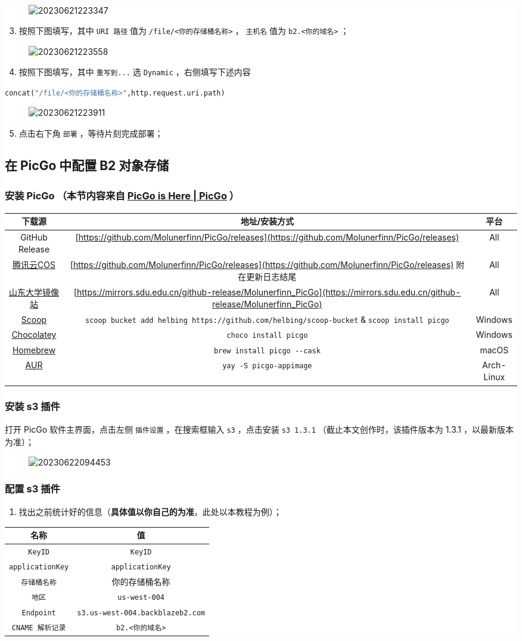 <figure><img src="https://file.uijxmug.top/2023/06/d68ddb6c0b449aa8ed06048453859b9d.png" alt="20230621223347" style="max-width:100%; display: block; margin: 0 auto;"></figure>

3. 按照下图填写，其中 `URI 路径` 值为 `/file/<你的存储桶名称>` ， `主机名` 值为 `b2.<你的域名>` ；

<figure><img src="https://file.uijxmug.top/2023/06/01133d7fddba16371bb9bce6707a2fb4.png" alt="20230621223558" style="max-width:100%; display: block; margin: 0 auto;"></figure>

4. 按照下图填写，其中 `重写到...` 选 `Dynamic` ，右侧填写下述内容

```makefile
concat("/file/<你的存储桶名称>",http.request.uri.path)
```

<figure><img src="https://file.uijxmug.top/2023/06/81dbc7351b06c341958e9d6460f9046f.png" alt="20230621223911" style="max-width:100%; display: block; margin: 0 auto;"></figure>

5. 点击右下角 `部署` ，等待片刻完成部署；

<div STYLE="page-break-after: always;"></div>

## 在 PicGo 中配置 B2 对象存储

### 安装 PicGo （本节内容来自 [PicGo is Here | PicGo](https://picgo.github.io/PicGo-Doc/zh/guide/#%E4%B8%8B%E8%BD%BD%E5%AE%89%E8%A3%85) ）

|                       下载源                       |                                                       地址/安装方式                                                        |    平台    |
| :------------------------------------------------: | :------------------------------------------------------------------------------------------------------------------------: | :--------: |
|                   GitHub Release                   |               [https://github.com/Molunerfinn/PicGo/releases](https://github.com/Molunerfinn/PicGo/releases)               |    All     |
| [腾讯云COS](https://cloud.tencent.com/product/cos) |      [https://github.com/Molunerfinn/PicGo/releases](https://github.com/Molunerfinn/PicGo/releases) 附在更新日志结尾       |    All     |
|   [山东大学镜像站](https://mirrors.sdu.edu.cn/)    | [https://mirrors.sdu.edu.cn/github-release/Molunerfinn_PicGo](https://mirrors.sdu.edu.cn/github-release/Molunerfinn_PicGo) |    All     |
|             [Scoop](https://scoop.sh/)             |                 `scoop bucket add helbing https://github.com/helbing/scoop-bucket` & `scoop install picgo`                 |  Windows   |
|       [Chocolatey](https://chocolatey.org/)        |                                                   `choco install picgo`                                                    |  Windows   |
|            [Homebrew](https://brew.sh/)            |                                                `brew install picgo --cask`                                                 |   macOS    |
|   [AUR](https://aur.archlinux.org/packages/yay)    |                                                  `yay -S picgo-appimage`                                                   | Arch-Linux |

### 安装 s3 插件

打开 PicGo 软件主界面，点击左侧 `插件设置` ，在搜索框输入 `s3` ，点击安装 `s3 1.3.1` （截止本文创作时，该插件版本为 1.3.1 ，以最新版本为准）；

<figure><img src="https://file.uijxmug.top/2023/06/abb1f39c9c4b5cdb372bc6dafe911afa.png" alt="20230622094453" style="max-width:100%; display: block; margin: 0 auto;"></figure>

### 配置 s3 插件

1. 找出之前统计好的信息（**具体值以你自己的为准**，此处以本教程为例）；

|       名称       |                值                |
| :--------------: | :------------------------------: |
|     `KeyID`      |             `KeyID`              |
| `applicationKey` |         `applicationKey`         |
|   `存储桶名称`   |          你的存储桶名称          |
|      `地区`      |          `us-west-004`           |
|    `Endpoint`    | `s3.us-west-004.backblazeb2.com` |
| `CNAME 解析记录` |         `b2.<你的域名>`          |
